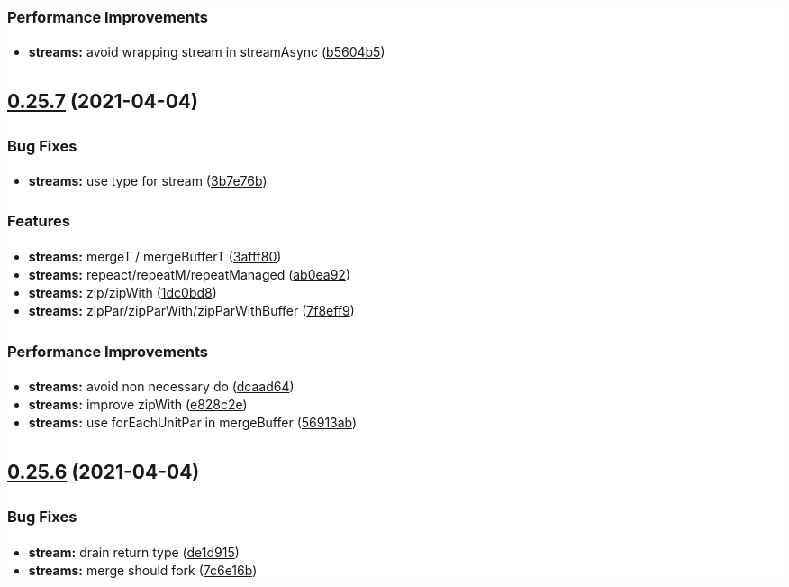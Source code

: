 
### Performance Improvements

* **streams:** avoid wrapping stream in streamAsync ([b5604b5](https://github.com/Effect-TS/core/commit/b5604b5201ac03484836c35c35acc945043d68ec))





## [0.25.7](https://github.com/Effect-TS/core/compare/@effect-ts/system@0.25.6...@effect-ts/system@0.25.7) (2021-04-04)


### Bug Fixes

* **streams:** use type for stream ([3b7e76b](https://github.com/Effect-TS/core/commit/3b7e76bb64abbca205cc4e0c88c95c9389221d17))


### Features

* **streams:** mergeT / mergeBufferT ([3afff80](https://github.com/Effect-TS/core/commit/3afff8095a702a7a4be0c44ab59ffbe5edf67fb5))
* **streams:** repeact/repeatM/repeatManaged ([ab0ea92](https://github.com/Effect-TS/core/commit/ab0ea92850410f8faafb2fe8223e000cd34c76fc))
* **streams:** zip/zipWith ([1dc0bd8](https://github.com/Effect-TS/core/commit/1dc0bd88c81609a71e3c8cfa5f78854725ad852d))
* **streams:** zipPar/zipParWith/zipParWithBuffer ([7f8eff9](https://github.com/Effect-TS/core/commit/7f8eff98af727e0e441953f0611fedc07ca351a2))


### Performance Improvements

* **streams:** avoid non necessary do ([dcaad64](https://github.com/Effect-TS/core/commit/dcaad648a0d3338930cea5b9503ad9a148dab0d4))
* **streams:** improve zipWith ([e828c2e](https://github.com/Effect-TS/core/commit/e828c2e556b97e39f80fb08ee7eb591755a5d0a1))
* **streams:** use forEachUnitPar in mergeBuffer ([56913ab](https://github.com/Effect-TS/core/commit/56913abc93159a9850d61da248f100cb12ad5b67))





## [0.25.6](https://github.com/Effect-TS/core/compare/@effect-ts/system@0.25.5...@effect-ts/system@0.25.6) (2021-04-04)


### Bug Fixes

* **stream:** drain return type ([de1d915](https://github.com/Effect-TS/core/commit/de1d91559b848bfb4b414aa77d009fef4185ca5c))
* **streams:** merge should fork ([7c6e16b](https://github.com/Effect-TS/core/commit/7c6e16bdda3bbac7d837d52746cb830be5c0d30c))

